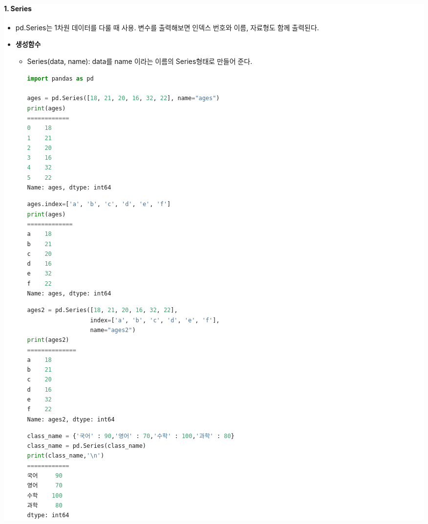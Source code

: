 

#### 1. Series

- pd.Series는 1차원 데이터를 다룰 때 사용. 변수를 출력해보면 인덱스 번호와 이름, 자료형도 함께 출력된다.

- **생성함수**

  - Series(data, name): data를 name 이라는 이름의 Series형태로 만들어 준다.

    ```python
    import pandas as pd
    
    ages = pd.Series([18, 21, 20, 16, 32, 22], name="ages")
    print(ages)
    ============
    0    18
    1    21
    2    20
    3    16
    4    32
    5    22
    Name: ages, dtype: int64
    ```

    ```python
    ages.index=['a', 'b', 'c', 'd', 'e', 'f']
    print(ages)
    =============
    a    18
    b    21
    c    20
    d    16
    e    32
    f    22
    Name: ages, dtype: int64
    
    ```

    ```python
    ages2 = pd.Series([18, 21, 20, 16, 32, 22],
                      index=['a', 'b', 'c', 'd', 'e', 'f'],
                      name="ages2")
    print(ages2)
    ==============
    a    18
    b    21
    c    20
    d    16
    e    32
    f    22
    Name: ages2, dtype: int64
    ```

    ```python
    class_name = {'국어' : 90,'영어' : 70,'수학' : 100,'과학' : 80}
    class_name = pd.Series(class_name)
    print(class_name,'\n')
    ============
    국어     90
    영어     70
    수학    100
    과학     80
    dtype: int64 
    ```
